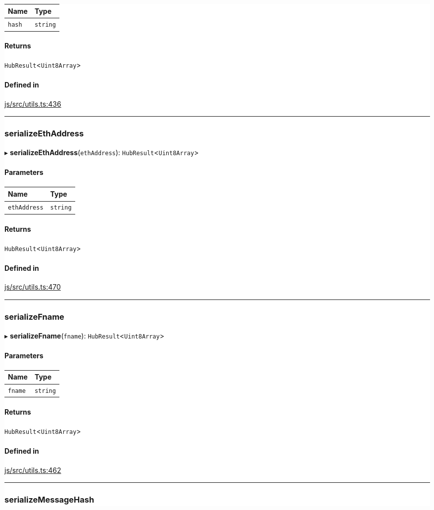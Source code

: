 | Name | Type |
| :------ | :------ |
| `hash` | `string` |

#### Returns

`HubResult`<`Uint8Array`\>

#### Defined in

[js/src/utils.ts:436](https://github.com/vinliao/hubble/blob/4e20c6c/packages/js/src/utils.ts#L436)

___

### serializeEthAddress

▸ **serializeEthAddress**(`ethAddress`): `HubResult`<`Uint8Array`\>

#### Parameters

| Name | Type |
| :------ | :------ |
| `ethAddress` | `string` |

#### Returns

`HubResult`<`Uint8Array`\>

#### Defined in

[js/src/utils.ts:470](https://github.com/vinliao/hubble/blob/4e20c6c/packages/js/src/utils.ts#L470)

___

### serializeFname

▸ **serializeFname**(`fname`): `HubResult`<`Uint8Array`\>

#### Parameters

| Name | Type |
| :------ | :------ |
| `fname` | `string` |

#### Returns

`HubResult`<`Uint8Array`\>

#### Defined in

[js/src/utils.ts:462](https://github.com/vinliao/hubble/blob/4e20c6c/packages/js/src/utils.ts#L462)

___

### serializeMessageHash
